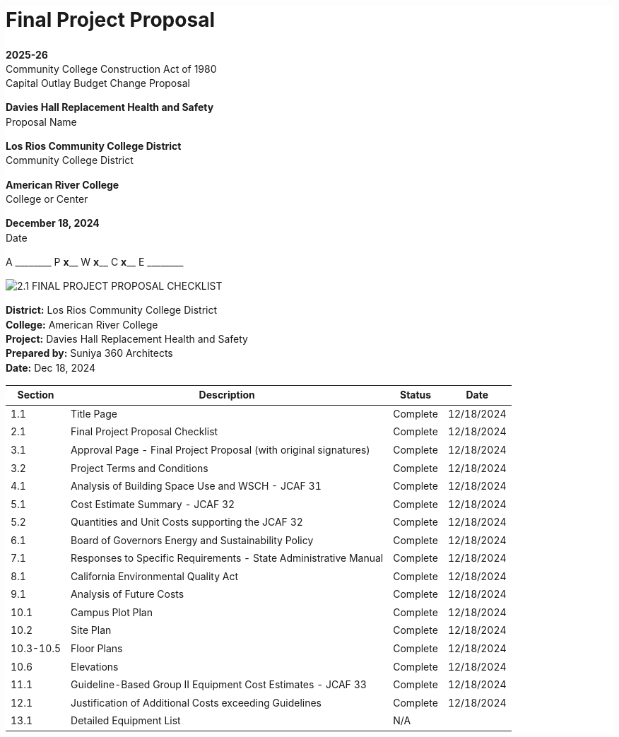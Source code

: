 
# Final Project Proposal

**2025-26**  
Community College Construction Act of 1980  
Capital Outlay Budget Change Proposal  

**Davies Hall Replacement Health and Safety**  
Proposal Name  

**Los Rios Community College District**  
Community College District  

**American River College**  
College or Center  

**December 18, 2024**  
Date  

A ________ P __x____ W __x____ C __x____ E ________  

![2.1 FINAL PROJECT PROPOSAL CHECKLIST](https://via.placeholder.com/993x768.png?text=2.1+FINAL+PROJECT+PROPOSAL+CHECKLIST)

**District:** Los Rios Community College District  
**College:** American River College  
**Project:** Davies Hall Replacement Health and Safety  
**Prepared by:** Suniya 360 Architects  
**Date:** Dec 18, 2024  

| Section | Description                                               | Status   | Date       |
|---------|-----------------------------------------------------------|----------|------------|
| 1.1     | Title Page                                               | Complete | 12/18/2024 |
| 2.1     | Final Project Proposal Checklist                          | Complete | 12/18/2024 |
| 3.1     | Approval Page - Final Project Proposal (with original signatures) | Complete | 12/18/2024 |
| 3.2     | Project Terms and Conditions                              | Complete | 12/18/2024 |
| 4.1     | Analysis of Building Space Use and WSCH - JCAF 31       | Complete | 12/18/2024 |
| 5.1     | Cost Estimate Summary - JCAF 32                          | Complete | 12/18/2024 |
| 5.2     | Quantities and Unit Costs supporting the JCAF 32         | Complete | 12/18/2024 |
| 6.1     | Board of Governors Energy and Sustainability Policy      | Complete | 12/18/2024 |
| 7.1     | Responses to Specific Requirements - State Administrative Manual | Complete | 12/18/2024 |
| 8.1     | California Environmental Quality Act                     | Complete | 12/18/2024 |
| 9.1     | Analysis of Future Costs                                  | Complete | 12/18/2024 |
| 10.1    | Campus Plot Plan                                         | Complete | 12/18/2024 |
| 10.2    | Site Plan                                               | Complete | 12/18/2024 |
| 10.3-10.5 | Floor Plans                                           | Complete | 12/18/2024 |
| 10.6    | Elevations                                               | Complete | 12/18/2024 |
| 11.1    | Guideline-Based Group II Equipment Cost Estimates - JCAF 33 | Complete | 12/18/2024 |
| 12.1    | Justification of Additional Costs exceeding Guidelines    | Complete | 12/18/2024 |
| 13.1    | Detailed Equipment List                                   | N/A      |            |
